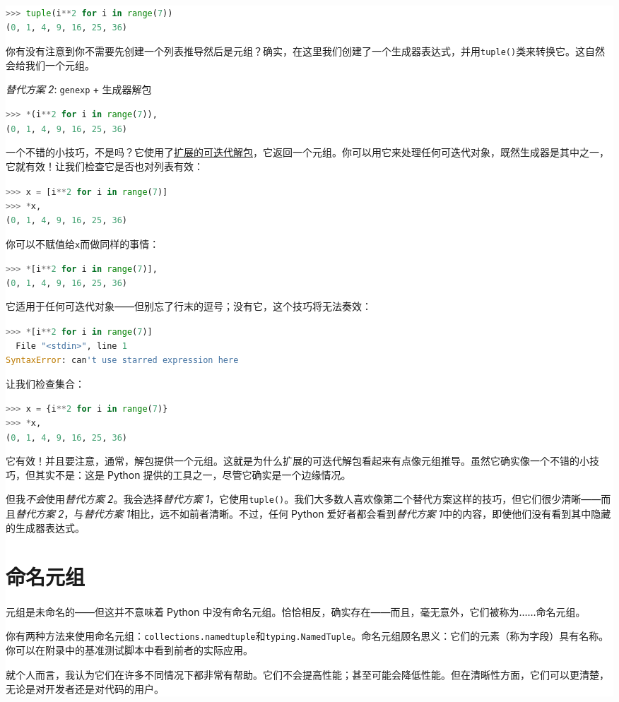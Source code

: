 ```py
>>> tuple(i**2 for i in range(7))
(0, 1, 4, 9, 16, 25, 36)
```

你有没有注意到你不需要先创建一个列表推导然后是元组？确实，在这里我们创建了一个生成器表达式，并用`tuple()`类来转换它。这自然会给我们一个元组。

*替代方案 2*: `genexp` + 生成器解包

```py
>>> *(i**2 for i in range(7)),
(0, 1, 4, 9, 16, 25, 36)
```

一个不错的小技巧，不是吗？它使用了[扩展的可迭代解包](https://peps.python.org/pep-3132/)，它返回一个元组。你可以用它来处理任何可迭代对象，既然生成器是其中之一，它就有效！让我们检查它是否也对列表有效：

```py
>>> x = [i**2 for i in range(7)]
>>> *x,
(0, 1, 4, 9, 16, 25, 36)
```

你可以不赋值给`x`而做同样的事情：

```py
>>> *[i**2 for i in range(7)],
(0, 1, 4, 9, 16, 25, 36)
```

它适用于任何可迭代对象——但别忘了行末的逗号；没有它，这个技巧将无法奏效：

```py
>>> *[i**2 for i in range(7)]
  File "<stdin>", line 1
SyntaxError: can't use starred expression here
```

让我们检查集合：

```py
>>> x = {i**2 for i in range(7)}
>>> *x,
(0, 1, 4, 9, 16, 25, 36)
```

它有效！并且要注意，通常，解包提供一个元组。这就是为什么扩展的可迭代解包看起来有点像元组推导。虽然它确实像一个不错的小技巧，但其实不是：这是 Python 提供的工具之一，尽管它确实是一个边缘情况。

但我*不会*使用*替代方案 2*。我会选择*替代方案 1*，它使用`tuple()`。我们大多数人喜欢像第二个替代方案这样的技巧，但它们很少清晰——而且*替代方案 2*，与*替代方案 1*相比，远不如前者清晰。不过，任何 Python 爱好者都会看到*替代方案 1*中的内容，即使他们没有看到其中隐藏的生成器表达式。

# 命名元组

元组是未命名的——但这并不意味着 Python 中没有命名元组。恰恰相反，确实存在——而且，毫无意外，它们被称为……命名元组。

你有两种方法来使用命名元组：`collections.namedtuple`和`typing.NamedTuple`。命名元组顾名思义：它们的元素（称为字段）具有名称。你可以在附录中的基准测试脚本中看到前者的实际应用。

就个人而言，我认为它们在许多不同情况下都非常有帮助。它们不会提高性能；甚至可能会降低性能。但在清晰性方面，它们可以更清楚，无论是对开发者还是对代码的用户。

